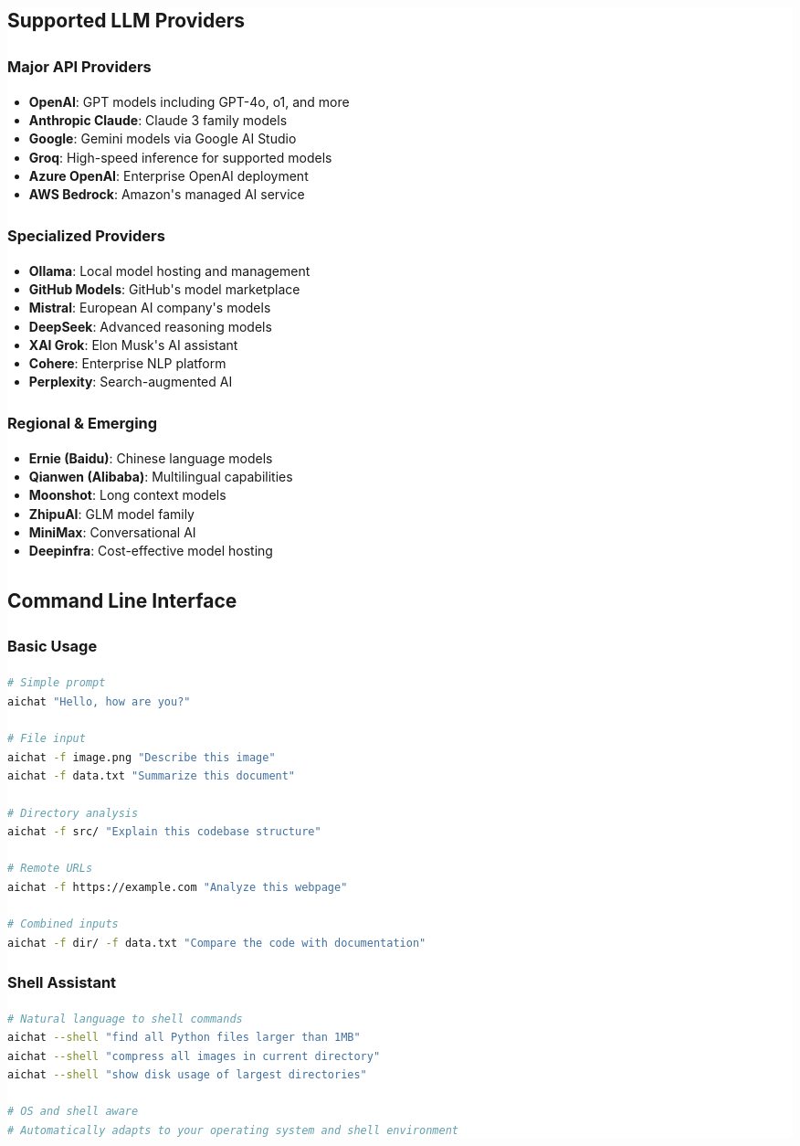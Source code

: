 ## Supported LLM Providers

### Major API Providers
- **OpenAI**: GPT models including GPT-4o, o1, and more
- **Anthropic Claude**: Claude 3 family models
- **Google**: Gemini models via Google AI Studio
- **Groq**: High-speed inference for supported models
- **Azure OpenAI**: Enterprise OpenAI deployment
- **AWS Bedrock**: Amazon's managed AI service

### Specialized Providers
- **Ollama**: Local model hosting and management
- **GitHub Models**: GitHub's model marketplace
- **Mistral**: European AI company's models
- **DeepSeek**: Advanced reasoning models
- **XAI Grok**: Elon Musk's AI assistant
- **Cohere**: Enterprise NLP platform
- **Perplexity**: Search-augmented AI

### Regional & Emerging
- **Ernie (Baidu)**: Chinese language models
- **Qianwen (Alibaba)**: Multilingual capabilities
- **Moonshot**: Long context models
- **ZhipuAI**: GLM model family
- **MiniMax**: Conversational AI
- **Deepinfra**: Cost-effective model hosting

## Command Line Interface

### Basic Usage
```bash
# Simple prompt
aichat "Hello, how are you?"

# File input
aichat -f image.png "Describe this image"
aichat -f data.txt "Summarize this document"

# Directory analysis
aichat -f src/ "Explain this codebase structure"

# Remote URLs
aichat -f https://example.com "Analyze this webpage"

# Combined inputs
aichat -f dir/ -f data.txt "Compare the code with documentation"
```

### Shell Assistant
```bash
# Natural language to shell commands
aichat --shell "find all Python files larger than 1MB"
aichat --shell "compress all images in current directory"
aichat --shell "show disk usage of largest directories"

# OS and shell aware
# Automatically adapts to your operating system and shell environment
```
